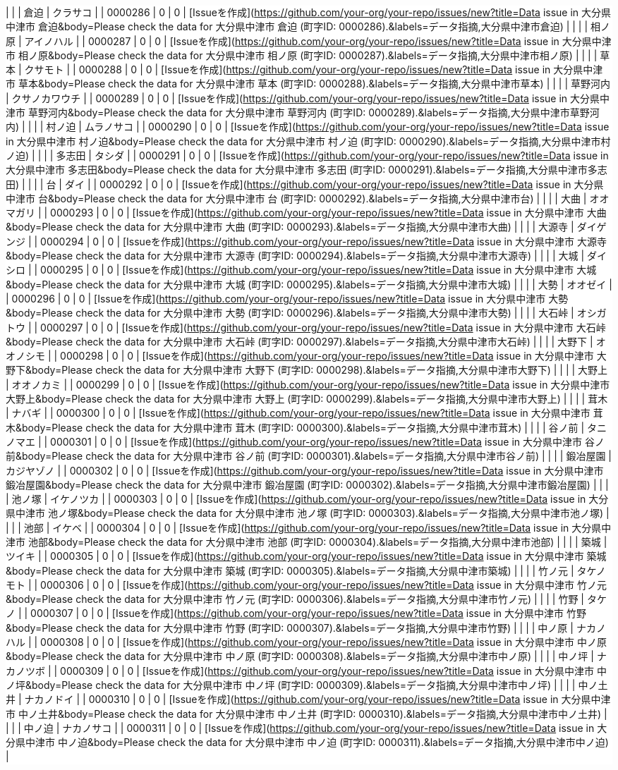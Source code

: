 |  |  | 倉迫 |   クラサコ |  | 0000286 | 0 | 0 | [Issueを作成](https://github.com/your-org/your-repo/issues/new?title=Data issue in 大分県中津市   倉迫&body=Please check the data for 大分県中津市   倉迫 (町字ID: 0000286).&labels=データ指摘,大分県中津市倉迫) |
|  |  | 相ノ原 |   アイノハル |  | 0000287 | 0 | 0 | [Issueを作成](https://github.com/your-org/your-repo/issues/new?title=Data issue in 大分県中津市   相ノ原&body=Please check the data for 大分県中津市   相ノ原 (町字ID: 0000287).&labels=データ指摘,大分県中津市相ノ原) |
|  |  | 草本 |   クサモト |  | 0000288 | 0 | 0 | [Issueを作成](https://github.com/your-org/your-repo/issues/new?title=Data issue in 大分県中津市   草本&body=Please check the data for 大分県中津市   草本 (町字ID: 0000288).&labels=データ指摘,大分県中津市草本) |
|  |  | 草野河内 |   クサノカワウチ |  | 0000289 | 0 | 0 | [Issueを作成](https://github.com/your-org/your-repo/issues/new?title=Data issue in 大分県中津市   草野河内&body=Please check the data for 大分県中津市   草野河内 (町字ID: 0000289).&labels=データ指摘,大分県中津市草野河内) |
|  |  | 村ノ迫 |   ムラノサコ |  | 0000290 | 0 | 0 | [Issueを作成](https://github.com/your-org/your-repo/issues/new?title=Data issue in 大分県中津市   村ノ迫&body=Please check the data for 大分県中津市   村ノ迫 (町字ID: 0000290).&labels=データ指摘,大分県中津市村ノ迫) |
|  |  | 多志田 |   タシダ |  | 0000291 | 0 | 0 | [Issueを作成](https://github.com/your-org/your-repo/issues/new?title=Data issue in 大分県中津市   多志田&body=Please check the data for 大分県中津市   多志田 (町字ID: 0000291).&labels=データ指摘,大分県中津市多志田) |
|  |  | 台 |   ダイ |  | 0000292 | 0 | 0 | [Issueを作成](https://github.com/your-org/your-repo/issues/new?title=Data issue in 大分県中津市   台&body=Please check the data for 大分県中津市   台 (町字ID: 0000292).&labels=データ指摘,大分県中津市台) |
|  |  | 大曲 |   オオマガリ |  | 0000293 | 0 | 0 | [Issueを作成](https://github.com/your-org/your-repo/issues/new?title=Data issue in 大分県中津市   大曲&body=Please check the data for 大分県中津市   大曲 (町字ID: 0000293).&labels=データ指摘,大分県中津市大曲) |
|  |  | 大源寺 |   ダイゲンジ |  | 0000294 | 0 | 0 | [Issueを作成](https://github.com/your-org/your-repo/issues/new?title=Data issue in 大分県中津市   大源寺&body=Please check the data for 大分県中津市   大源寺 (町字ID: 0000294).&labels=データ指摘,大分県中津市大源寺) |
|  |  | 大城 |   ダイシロ |  | 0000295 | 0 | 0 | [Issueを作成](https://github.com/your-org/your-repo/issues/new?title=Data issue in 大分県中津市   大城&body=Please check the data for 大分県中津市   大城 (町字ID: 0000295).&labels=データ指摘,大分県中津市大城) |
|  |  | 大勢 |   オオゼイ |  | 0000296 | 0 | 0 | [Issueを作成](https://github.com/your-org/your-repo/issues/new?title=Data issue in 大分県中津市   大勢&body=Please check the data for 大分県中津市   大勢 (町字ID: 0000296).&labels=データ指摘,大分県中津市大勢) |
|  |  | 大石峠 |   オシガトウ |  | 0000297 | 0 | 0 | [Issueを作成](https://github.com/your-org/your-repo/issues/new?title=Data issue in 大分県中津市   大石峠&body=Please check the data for 大分県中津市   大石峠 (町字ID: 0000297).&labels=データ指摘,大分県中津市大石峠) |
|  |  | 大野下 |   オオノシモ |  | 0000298 | 0 | 0 | [Issueを作成](https://github.com/your-org/your-repo/issues/new?title=Data issue in 大分県中津市   大野下&body=Please check the data for 大分県中津市   大野下 (町字ID: 0000298).&labels=データ指摘,大分県中津市大野下) |
|  |  | 大野上 |   オオノカミ |  | 0000299 | 0 | 0 | [Issueを作成](https://github.com/your-org/your-repo/issues/new?title=Data issue in 大分県中津市   大野上&body=Please check the data for 大分県中津市   大野上 (町字ID: 0000299).&labels=データ指摘,大分県中津市大野上) |
|  |  | 茸木 |   ナバギ |  | 0000300 | 0 | 0 | [Issueを作成](https://github.com/your-org/your-repo/issues/new?title=Data issue in 大分県中津市   茸木&body=Please check the data for 大分県中津市   茸木 (町字ID: 0000300).&labels=データ指摘,大分県中津市茸木) |
|  |  | 谷ノ前 |   タニノマエ |  | 0000301 | 0 | 0 | [Issueを作成](https://github.com/your-org/your-repo/issues/new?title=Data issue in 大分県中津市   谷ノ前&body=Please check the data for 大分県中津市   谷ノ前 (町字ID: 0000301).&labels=データ指摘,大分県中津市谷ノ前) |
|  |  | 鍛冶屋園 |   カジヤゾノ |  | 0000302 | 0 | 0 | [Issueを作成](https://github.com/your-org/your-repo/issues/new?title=Data issue in 大分県中津市   鍛冶屋園&body=Please check the data for 大分県中津市   鍛冶屋園 (町字ID: 0000302).&labels=データ指摘,大分県中津市鍛冶屋園) |
|  |  | 池ノ塚 |   イケノツカ |  | 0000303 | 0 | 0 | [Issueを作成](https://github.com/your-org/your-repo/issues/new?title=Data issue in 大分県中津市   池ノ塚&body=Please check the data for 大分県中津市   池ノ塚 (町字ID: 0000303).&labels=データ指摘,大分県中津市池ノ塚) |
|  |  | 池部 |   イケベ |  | 0000304 | 0 | 0 | [Issueを作成](https://github.com/your-org/your-repo/issues/new?title=Data issue in 大分県中津市   池部&body=Please check the data for 大分県中津市   池部 (町字ID: 0000304).&labels=データ指摘,大分県中津市池部) |
|  |  | 築城 |   ツイキ |  | 0000305 | 0 | 0 | [Issueを作成](https://github.com/your-org/your-repo/issues/new?title=Data issue in 大分県中津市   築城&body=Please check the data for 大分県中津市   築城 (町字ID: 0000305).&labels=データ指摘,大分県中津市築城) |
|  |  | 竹ノ元 |   タケノモト |  | 0000306 | 0 | 0 | [Issueを作成](https://github.com/your-org/your-repo/issues/new?title=Data issue in 大分県中津市   竹ノ元&body=Please check the data for 大分県中津市   竹ノ元 (町字ID: 0000306).&labels=データ指摘,大分県中津市竹ノ元) |
|  |  | 竹野 |   タケノ |  | 0000307 | 0 | 0 | [Issueを作成](https://github.com/your-org/your-repo/issues/new?title=Data issue in 大分県中津市   竹野&body=Please check the data for 大分県中津市   竹野 (町字ID: 0000307).&labels=データ指摘,大分県中津市竹野) |
|  |  | 中ノ原 |   ナカノハル |  | 0000308 | 0 | 0 | [Issueを作成](https://github.com/your-org/your-repo/issues/new?title=Data issue in 大分県中津市   中ノ原&body=Please check the data for 大分県中津市   中ノ原 (町字ID: 0000308).&labels=データ指摘,大分県中津市中ノ原) |
|  |  | 中ノ坪 |   ナカノツボ |  | 0000309 | 0 | 0 | [Issueを作成](https://github.com/your-org/your-repo/issues/new?title=Data issue in 大分県中津市   中ノ坪&body=Please check the data for 大分県中津市   中ノ坪 (町字ID: 0000309).&labels=データ指摘,大分県中津市中ノ坪) |
|  |  | 中ノ土井 |   ナカノドイ |  | 0000310 | 0 | 0 | [Issueを作成](https://github.com/your-org/your-repo/issues/new?title=Data issue in 大分県中津市   中ノ土井&body=Please check the data for 大分県中津市   中ノ土井 (町字ID: 0000310).&labels=データ指摘,大分県中津市中ノ土井) |
|  |  | 中ノ迫 |   ナカノサコ |  | 0000311 | 0 | 0 | [Issueを作成](https://github.com/your-org/your-repo/issues/new?title=Data issue in 大分県中津市   中ノ迫&body=Please check the data for 大分県中津市   中ノ迫 (町字ID: 0000311).&labels=データ指摘,大分県中津市中ノ迫) |